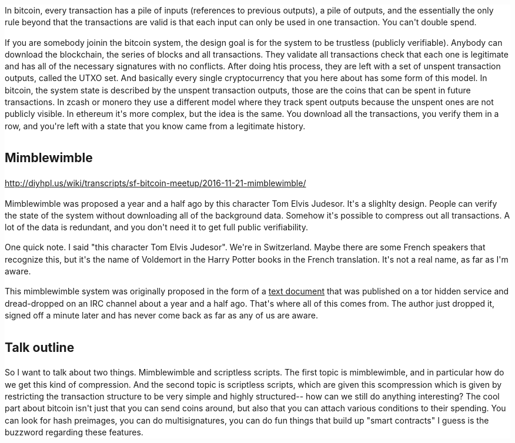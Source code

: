In bitcoin, every transaction has a pile of inputs (references to
previous outputs), a pile of outputs, and the essentially the only rule
beyond that the transactions are valid is that each input can only be
used in one transaction. You can't double spend.

If you are somebody joinin the bitcoin system, the design goal is for
the system to be trustless (publicly verifiable). Anybody can download
the blockchain, the series of blocks and all transactions. They validate
all transactions check that each one is legitimate and has all of the
necessary signatures with no conflicts. After doing htis process, they
are left with a set of unspent transaction outputs, called the UTXO set.
And basically every single cryptocurrency that you here about has some
form of this model. In bitcoin, the system state is described by the
unspent transaction outputs, those are the coins that can be spent in
future transactions. In zcash or monero they use a different model where
they track spent outputs because the unspent ones are not publicly
visible. In ethereum it's more complex, but the idea is the same. You
download all the transactions, you verify them in a row, and you're left
with a state that you know came from a legitimate history.

## Mimblewimble

<http://diyhpl.us/wiki/transcripts/sf-bitcoin-meetup/2016-11-21-mimblewimble/>

Mimblewimble was proposed a year and a half ago by this character Tom
Elvis Judesor. It's a slighlty design. People can verify the state of
the system without downloading all of the background data. Somehow it's
possible to compress out all transactions. A lot of the data is
redundant, and you don't need it to get full public verifiability.

One quick note. I said "this character Tom Elvis Judesor". We're in
Switzerland. Maybe there are some French speakers that recognize this,
but it's the name of Voldemort in the Harry Potter books in the French
translation. It's not a real name, as far as I'm aware.

This mimblewimble system was originally proposed in the form of a
<a href="http://diyhpl.us/~bryan/papers2/bitcoin/mimblewimble.txt">text
document</a> that was published on a tor hidden service and
dread-dropped on an IRC channel about a year and a half ago. That's
where all of this comes from. The author just dropped it, signed off a
minute later and has never come back as far as any of us are aware.

## Talk outline

So I want to talk about two things. Mimblewimble and scriptless scripts.
The first topic is mimblewimble, and in particular how do we get this
kind of compression. And the second topic is scriptless scripts, which
are given this scompression which is given by restricting the
transaction structure to be very simple and highly structured-- how can
we still do anything interesting? The cool part about bitcoin isn't just
that you can send coins around, but also that you can attach various
conditions to their spending. You can look for hash preimages, you can
do multisignatures, you can do fun things that build up "smart
contracts" I guess is the buzzword regarding these features.
